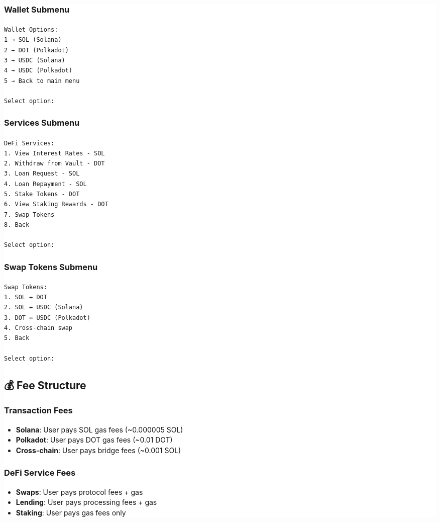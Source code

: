 ### **Wallet Submenu**
```
Wallet Options:
1 → SOL (Solana)
2 → DOT (Polkadot)
3 → USDC (Solana)
4 → USDC (Polkadot)
5 → Back to main menu

Select option:
```

### **Services Submenu**
```
DeFi Services:
1. View Interest Rates - SOL
2. Withdraw from Vault - DOT
3. Loan Request - SOL
4. Loan Repayment - SOL
5. Stake Tokens - DOT
6. View Staking Rewards - DOT
7. Swap Tokens
8. Back

Select option:
```

### **Swap Tokens Submenu**
```
Swap Tokens:
1. SOL ↔ DOT
2. SOL ↔ USDC (Solana)
3. DOT ↔ USDC (Polkadot)
4. Cross-chain swap
5. Back

Select option:
```

## 💰 Fee Structure

### **Transaction Fees**
- **Solana**: User pays SOL gas fees (~0.000005 SOL)
- **Polkadot**: User pays DOT gas fees (~0.01 DOT)
- **Cross-chain**: User pays bridge fees (~0.001 SOL)

### **DeFi Service Fees**
- **Swaps**: User pays protocol fees + gas
- **Lending**: User pays processing fees + gas
- **Staking**: User pays gas fees only
